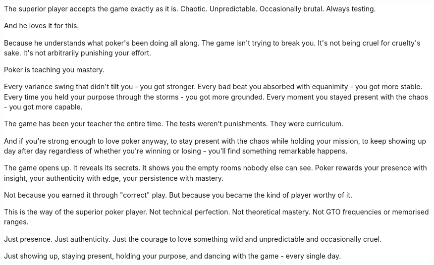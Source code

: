The superior player accepts the game exactly as it is. Chaotic. Unpredictable. Occasionally brutal. Always testing.

And he loves it for this.

Because he understands what poker's been doing all along. The game isn't trying to break you. It's not being cruel for cruelty's sake. It's not arbitrarily punishing your effort.

Poker is teaching you mastery.

Every variance swing that didn't tilt you - you got stronger. Every bad beat you absorbed with equanimity - you got more stable. Every time you held your purpose through the storms - you got more grounded. Every moment you stayed present with the chaos - you got more capable.

The game has been your teacher the entire time. The tests weren't punishments. They were curriculum.

And if you're strong enough to love poker anyway, to stay present with the chaos while holding your mission, to keep showing up day after day regardless of whether you're winning or losing - you'll find something remarkable happens.

The game opens up. It reveals its secrets. It shows you the empty rooms nobody else can see. Poker rewards your presence with insight, your authenticity with edge, your persistence with mastery.

Not because you earned it through "correct" play. But because you became the kind of player worthy of it.

This is the way of the superior poker player. Not technical perfection. Not theoretical mastery. Not GTO frequencies or memorised ranges.

Just presence. Just authenticity. Just the courage to love something wild and unpredictable and occasionally cruel.

Just showing up, staying present, holding your purpose, and dancing with the game - every single day.
